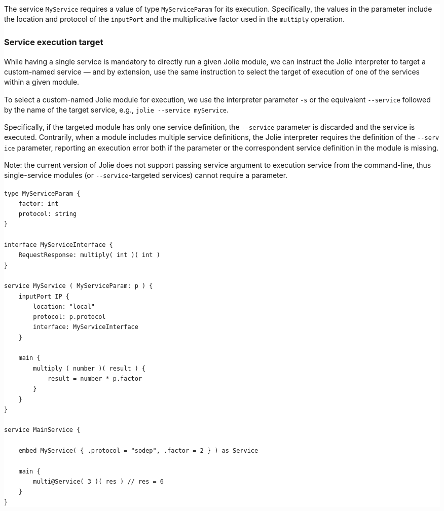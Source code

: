 The service `MyService` requires a value of type `MyServiceParam` for its execution. Specifically, the values in the parameter include the location and protocol of the `inputPort` and the multiplicative factor used in the `multiply` operation.

### Service execution target

While having a single service is mandatory to directly run a given Jolie module, we can instruct the Jolie interpreter to target a custom-named service &mdash; and by extension, use the same instruction to select the target of execution of one of the services within a given module.

To select a custom-named Jolie module for execution, we use the interpreter parameter `-s` or the equivalent `--service` followed by the name of the target service, e.g.,  `jolie --service myService`.

Specifically, if the targeted module has only one service definition, the `--service` parameter is discarded and the service is executed.
Contrarily, when a module includes multiple service definitions, the Jolie interpreter requires the definition of the `--service` parameter, reporting an execution error both if the parameter or the correspondent service definition in the module is missing.

Note: the current version of Jolie does not support passing service argument to execution service from the command-line, thus single-service modules (or `--service`-targeted services) cannot require a parameter. 

```jolie
type MyServiceParam {
	factor: int
	protocol: string
}

interface MyServiceInterface {
	RequestResponse: multiply( int )( int )
}

service MyService ( MyServiceParam: p ) {
	inputPort IP {
		location: "local"
		protocol: p.protocol
		interface: MyServiceInterface
	}
	
	main {
		multiply ( number )( result ) {
			result = number * p.factor
		}
	}
}

service MainService {

	embed MyService( { .protocol = "sodep", .factor = 2 } ) as Service

	main {
		multi@Service( 3 )( res ) // res = 6
	}
}
```
